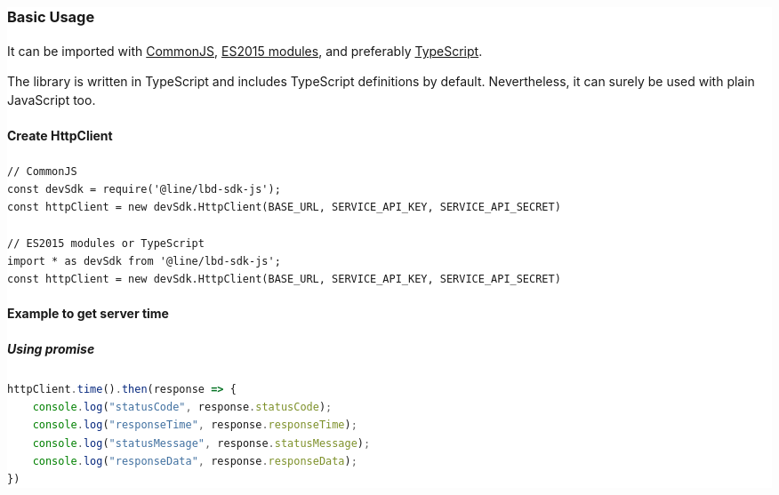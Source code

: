 ### Basic Usage

It
can
be
imported
with [CommonJS](https://nodejs.org/docs/latest/api/modules.html?target=_blank), [ES2015 modules](https://babeljs.io/learn-es2015/#ecmascript-2015-features-modules?target=_blank),
and
preferably [TypeScript](https://www.typescriptlang.org/?target=_blank).

The
library
is
written
in
TypeScript
and
includes
TypeScript
definitions
by
default.
Nevertheless,
it
can
surely
be
used
with
plain
JavaScript
too.

#### Create HttpClient

```
// CommonJS
const devSdk = require('@line/lbd-sdk-js');
const httpClient = new devSdk.HttpClient(BASE_URL, SERVICE_API_KEY, SERVICE_API_SECRET)

// ES2015 modules or TypeScript
import * as devSdk from '@line/lbd-sdk-js';
const httpClient = new devSdk.HttpClient(BASE_URL, SERVICE_API_KEY, SERVICE_API_SECRET)

```

#### Example to get server time

##### Using promise

```JavaScript
httpClient.time().then(response => {
    console.log("statusCode", response.statusCode);
    console.log("responseTime", response.responseTime);
    console.log("statusMessage", response.statusMessage);
    console.log("responseData", response.responseData);
})
```
